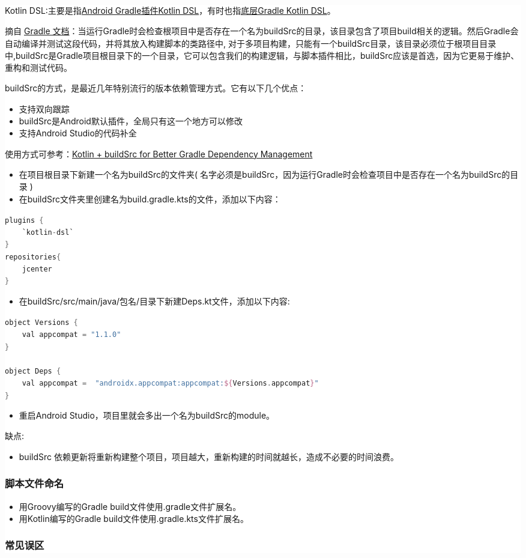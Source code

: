 Kotlin DSL:主要是指[Android Gradle插件Kotlin DSL](https://developer.android.com/reference/tools/gradle-api)，有时也指[底层Gradle Kotlin DSL](https://guides.gradle.org/migrating-build-logic-from-groovy-to-kotlin/)。



摘自 [Gradle 文档](https://docs.gradle.org/current/userguide/organizing_gradle_projects.html#sec:build_sources)：当运行Gradle时会检查根项目中是否存在一个名为buildSrc的目录，该目录包含了项目build相关的逻辑。然后Gradle会自动编译并测试这段代码，并将其放入构建脚本的类路径中, 对于多项目构建，只能有一个buildSrc目录，该目录必须位于根项目目录中,buildSrc是Gradle项目根目录下的一个目录，它可以包含我们的构建逻辑，与脚本插件相比，buildSrc应该是首选，因为它更易于维护、重构和测试代码。

buildSrc的方式，是最近几年特别流行的版本依赖管理方式。它有以下几个优点：

- 支持双向跟踪
- buildSrc是Android默认插件，全局只有这一个地方可以修改
- 支持Android Studio的代码补全

使用方式可参考：[Kotlin + buildSrc for Better Gradle Dependency Management](https://handstandsam.com/2018/02/11/kotlin-buildsrc-for-better-gradle-dependency-management/)

- 在项目根目录下新建一个名为buildSrc的文件夹( 名字必须是buildSrc，因为运行Gradle时会检查项目中是否存在一个名为buildSrc的目录 )
- 在buildSrc文件夹里创建名为build.gradle.kts的文件，添加以下内容： 

```kotlin
plugins {
    `kotlin-dsl`
}
repositories{
    jcenter
}    
```

- 在buildSrc/src/main/java/包名/目录下新建Deps.kt文件，添加以下内容: 

```groovy
object Versions {
    val appcompat = "1.1.0"
}

object Deps {
    val appcompat =  "androidx.appcompat:appcompat:${Versions.appcompat}"
}
```

- 重启Android Studio，项目里就会多出一个名为buildSrc的module。 




缺点: 

- buildSrc 依赖更新将重新构建整个项目，项目越大，重新构建的时间就越长，造成不必要的时间浪费。



### 脚本文件命名

- 用Groovy编写的Gradle build文件使用.gradle文件扩展名。
- 用Kotlin编写的Gradle build文件使用.gradle.kts文件扩展名。

### 常见误区
